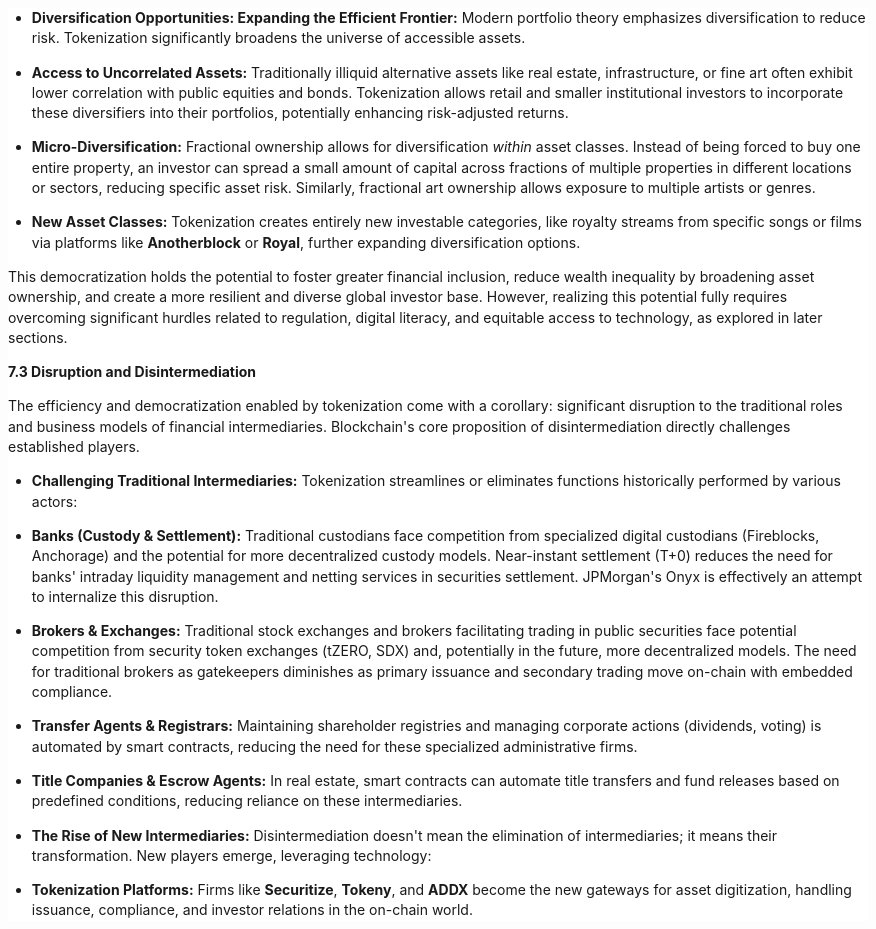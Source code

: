 *   **Diversification Opportunities: Expanding the Efficient Frontier:** Modern portfolio theory emphasizes diversification to reduce risk. Tokenization significantly broadens the universe of accessible assets.

*   **Access to Uncorrelated Assets:** Traditionally illiquid alternative assets like real estate, infrastructure, or fine art often exhibit lower correlation with public equities and bonds. Tokenization allows retail and smaller institutional investors to incorporate these diversifiers into their portfolios, potentially enhancing risk-adjusted returns.

*   **Micro-Diversification:** Fractional ownership allows for diversification *within* asset classes. Instead of being forced to buy one entire property, an investor can spread a small amount of capital across fractions of multiple properties in different locations or sectors, reducing specific asset risk. Similarly, fractional art ownership allows exposure to multiple artists or genres.

*   **New Asset Classes:** Tokenization creates entirely new investable categories, like royalty streams from specific songs or films via platforms like **Anotherblock** or **Royal**, further expanding diversification options.

This democratization holds the potential to foster greater financial inclusion, reduce wealth inequality by broadening asset ownership, and create a more resilient and diverse global investor base. However, realizing this potential fully requires overcoming significant hurdles related to regulation, digital literacy, and equitable access to technology, as explored in later sections.

**7.3 Disruption and Disintermediation**

The efficiency and democratization enabled by tokenization come with a corollary: significant disruption to the traditional roles and business models of financial intermediaries. Blockchain's core proposition of disintermediation directly challenges established players.

*   **Challenging Traditional Intermediaries:** Tokenization streamlines or eliminates functions historically performed by various actors:

*   **Banks (Custody & Settlement):** Traditional custodians face competition from specialized digital custodians (Fireblocks, Anchorage) and the potential for more decentralized custody models. Near-instant settlement (T+0) reduces the need for banks' intraday liquidity management and netting services in securities settlement. JPMorgan's Onyx is effectively an attempt to internalize this disruption.

*   **Brokers & Exchanges:** Traditional stock exchanges and brokers facilitating trading in public securities face potential competition from security token exchanges (tZERO, SDX) and, potentially in the future, more decentralized models. The need for traditional brokers as gatekeepers diminishes as primary issuance and secondary trading move on-chain with embedded compliance.

*   **Transfer Agents & Registrars:** Maintaining shareholder registries and managing corporate actions (dividends, voting) is automated by smart contracts, reducing the need for these specialized administrative firms.

*   **Title Companies & Escrow Agents:** In real estate, smart contracts can automate title transfers and fund releases based on predefined conditions, reducing reliance on these intermediaries.

*   **The Rise of New Intermediaries:** Disintermediation doesn't mean the elimination of intermediaries; it means their transformation. New players emerge, leveraging technology:

*   **Tokenization Platforms:** Firms like **Securitize**, **Tokeny**, and **ADDX** become the new gateways for asset digitization, handling issuance, compliance, and investor relations in the on-chain world.
